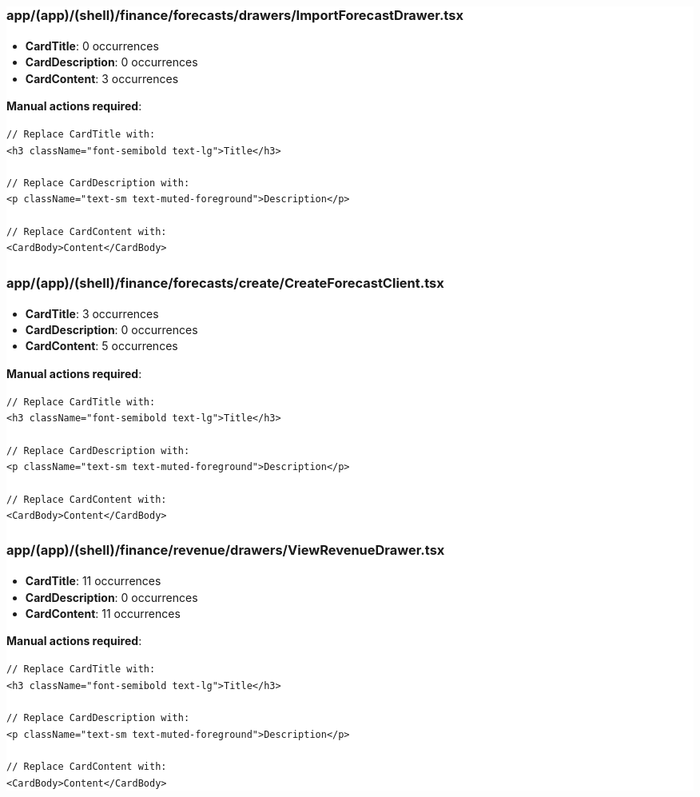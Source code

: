 ### app/(app)/(shell)/finance/forecasts/drawers/ImportForecastDrawer.tsx

- **CardTitle**: 0 occurrences
- **CardDescription**: 0 occurrences
- **CardContent**: 3 occurrences

**Manual actions required**:
```tsx
// Replace CardTitle with:
<h3 className="font-semibold text-lg">Title</h3>

// Replace CardDescription with:
<p className="text-sm text-muted-foreground">Description</p>

// Replace CardContent with:
<CardBody>Content</CardBody>
```

### app/(app)/(shell)/finance/forecasts/create/CreateForecastClient.tsx

- **CardTitle**: 3 occurrences
- **CardDescription**: 0 occurrences
- **CardContent**: 5 occurrences

**Manual actions required**:
```tsx
// Replace CardTitle with:
<h3 className="font-semibold text-lg">Title</h3>

// Replace CardDescription with:
<p className="text-sm text-muted-foreground">Description</p>

// Replace CardContent with:
<CardBody>Content</CardBody>
```

### app/(app)/(shell)/finance/revenue/drawers/ViewRevenueDrawer.tsx

- **CardTitle**: 11 occurrences
- **CardDescription**: 0 occurrences
- **CardContent**: 11 occurrences

**Manual actions required**:
```tsx
// Replace CardTitle with:
<h3 className="font-semibold text-lg">Title</h3>

// Replace CardDescription with:
<p className="text-sm text-muted-foreground">Description</p>

// Replace CardContent with:
<CardBody>Content</CardBody>
```

